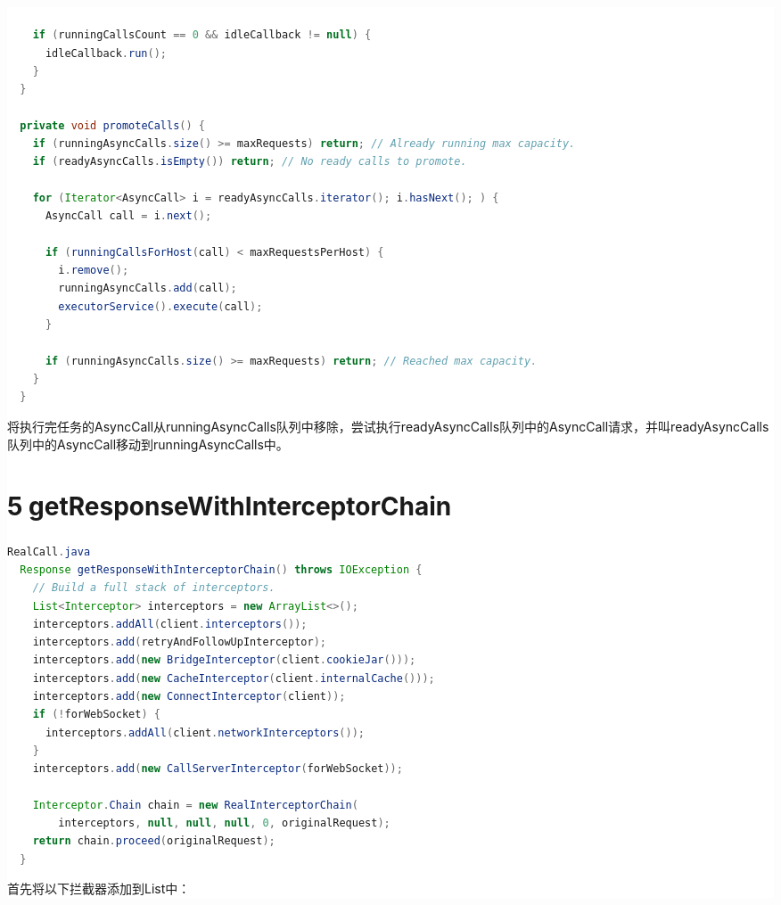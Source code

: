 ```java

    if (runningCallsCount == 0 && idleCallback != null) {
      idleCallback.run();
    }
  }

  private void promoteCalls() {
    if (runningAsyncCalls.size() >= maxRequests) return; // Already running max capacity.
    if (readyAsyncCalls.isEmpty()) return; // No ready calls to promote.

    for (Iterator<AsyncCall> i = readyAsyncCalls.iterator(); i.hasNext(); ) {
      AsyncCall call = i.next();

      if (runningCallsForHost(call) < maxRequestsPerHost) {
        i.remove();
        runningAsyncCalls.add(call);
        executorService().execute(call);
      }

      if (runningAsyncCalls.size() >= maxRequests) return; // Reached max capacity.
    }
  }
```

将执行完任务的AsyncCall从runningAsyncCalls队列中移除，尝试执行readyAsyncCalls队列中的AsyncCall请求，并叫readyAsyncCalls队列中的AsyncCall移动到runningAsyncCalls中。

# 5 getResponseWithInterceptorChain

```java
RealCall.java
  Response getResponseWithInterceptorChain() throws IOException {
    // Build a full stack of interceptors.
    List<Interceptor> interceptors = new ArrayList<>();
    interceptors.addAll(client.interceptors());
    interceptors.add(retryAndFollowUpInterceptor);
    interceptors.add(new BridgeInterceptor(client.cookieJar()));
    interceptors.add(new CacheInterceptor(client.internalCache()));
    interceptors.add(new ConnectInterceptor(client));
    if (!forWebSocket) {
      interceptors.addAll(client.networkInterceptors());
    }
    interceptors.add(new CallServerInterceptor(forWebSocket));

    Interceptor.Chain chain = new RealInterceptorChain(
        interceptors, null, null, null, 0, originalRequest);
    return chain.proceed(originalRequest);
  }
```

首先将以下拦截器添加到List中：
